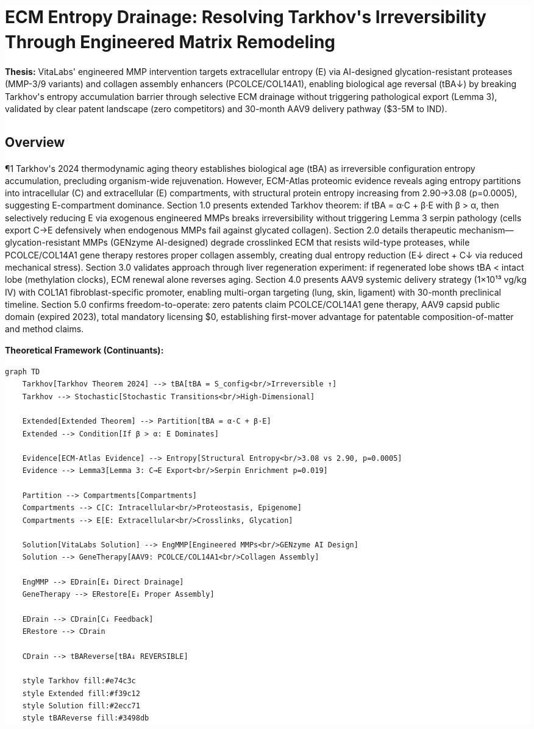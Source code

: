 # ECM Entropy Drainage: Resolving Tarkhov's Irreversibility Through Engineered Matrix Remodeling

**Thesis:** VitaLabs' engineered MMP intervention targets extracellular entropy (E) via AI-designed glycation-resistant proteases (MMP-3/9 variants) and collagen assembly enhancers (PCOLCE/COL14A1), enabling biological age reversal (tBA↓) by breaking Tarkhov's entropy accumulation barrier through selective ECM drainage without triggering pathological export (Lemma 3), validated by clear patent landscape (zero competitors) and 30-month AAV9 delivery pathway ($3-5M to IND).

## Overview

¶1 Tarkhov's 2024 thermodynamic aging theory establishes biological age (tBA) as irreversible configuration entropy accumulation, precluding organism-wide rejuvenation. However, ECM-Atlas proteomic evidence reveals aging entropy partitions into intracellular (C) and extracellular (E) compartments, with structural protein entropy increasing from 2.90→3.08 (p=0.0005), suggesting E-compartment dominance. Section 1.0 presents extended Tarkhov theorem: if tBA = α·C + β·E with β > α, then selectively reducing E via exogenous engineered MMPs breaks irreversibility without triggering Lemma 3 serpin pathology (cells export C→E defensively when endogenous MMPs fail against glycated collagen). Section 2.0 details therapeutic mechanism—glycation-resistant MMPs (GENzyme AI-designed) degrade crosslinked ECM that resists wild-type proteases, while PCOLCE/COL14A1 gene therapy restores proper collagen assembly, creating dual entropy reduction (E↓ direct + C↓ via reduced mechanical stress). Section 3.0 validates approach through liver regeneration experiment: if regenerated lobe shows tBA < intact lobe (methylation clocks), ECM renewal alone reverses aging. Section 4.0 presents AAV9 systemic delivery strategy (1×10¹³ vg/kg IV) with COL1A1 fibroblast-specific promoter, enabling multi-organ targeting (lung, skin, ligament) with 30-month preclinical timeline. Section 5.0 confirms freedom-to-operate: zero patents claim PCOLCE/COL14A1 gene therapy, AAV9 capsid public domain (expired 2023), total mandatory licensing $0, establishing first-mover advantage for patentable composition-of-matter and method claims.

**Theoretical Framework (Continuants):**
```mermaid
graph TD
    Tarkhov[Tarkhov Theorem 2024] --> tBA[tBA = S_config<br/>Irreversible ↑]
    Tarkhov --> Stochastic[Stochastic Transitions<br/>High-Dimensional]

    Extended[Extended Theorem] --> Partition[tBA = α·C + β·E]
    Extended --> Condition[If β > α: E Dominates]

    Evidence[ECM-Atlas Evidence] --> Entropy[Structural Entropy<br/>3.08 vs 2.90, p=0.0005]
    Evidence --> Lemma3[Lemma 3: C→E Export<br/>Serpin Enrichment p=0.019]

    Partition --> Compartments[Compartments]
    Compartments --> C[C: Intracellular<br/>Proteostasis, Epigenome]
    Compartments --> E[E: Extracellular<br/>Crosslinks, Glycation]

    Solution[VitaLabs Solution] --> EngMMP[Engineered MMPs<br/>GENzyme AI Design]
    Solution --> GeneTherapy[AAV9: PCOLCE/COL14A1<br/>Collagen Assembly]

    EngMMP --> EDrain[E↓ Direct Drainage]
    GeneTherapy --> ERestore[E↓ Proper Assembly]

    EDrain --> CDrain[C↓ Feedback]
    ERestore --> CDrain

    CDrain --> tBAReverse[tBA↓ REVERSIBLE]

    style Tarkhov fill:#e74c3c
    style Extended fill:#f39c12
    style Solution fill:#2ecc71
    style tBAReverse fill:#3498db
```
